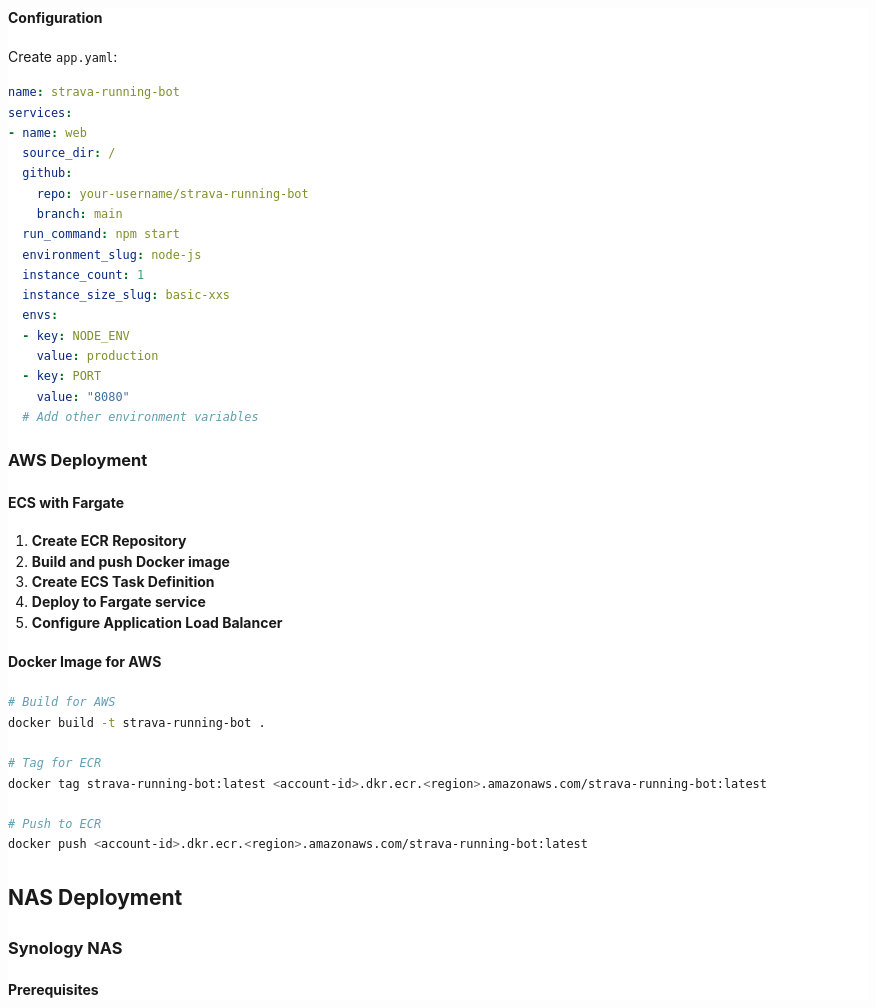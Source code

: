 #### Configuration

Create `app.yaml`:

```yaml
name: strava-running-bot
services:
- name: web
  source_dir: /
  github:
    repo: your-username/strava-running-bot
    branch: main
  run_command: npm start
  environment_slug: node-js
  instance_count: 1
  instance_size_slug: basic-xxs
  envs:
  - key: NODE_ENV
    value: production
  - key: PORT
    value: "8080"
  # Add other environment variables
```

### AWS Deployment

#### ECS with Fargate

1. **Create ECR Repository**
2. **Build and push Docker image**
3. **Create ECS Task Definition**
4. **Deploy to Fargate service**
5. **Configure Application Load Balancer**

#### Docker Image for AWS

```bash
# Build for AWS
docker build -t strava-running-bot .

# Tag for ECR
docker tag strava-running-bot:latest <account-id>.dkr.ecr.<region>.amazonaws.com/strava-running-bot:latest

# Push to ECR
docker push <account-id>.dkr.ecr.<region>.amazonaws.com/strava-running-bot:latest
```

## NAS Deployment

### Synology NAS

#### Prerequisites
